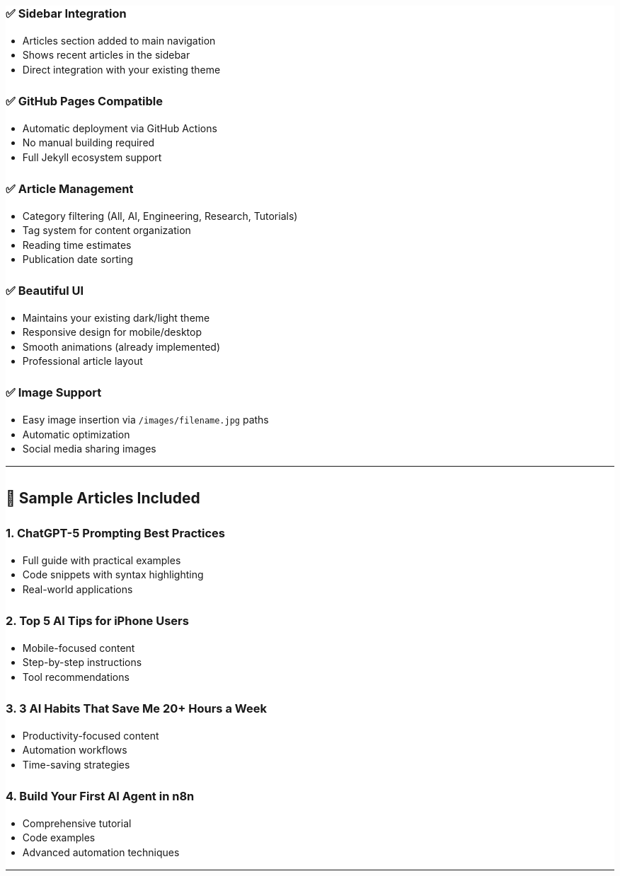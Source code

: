 ### ✅ **Sidebar Integration**
- Articles section added to main navigation
- Shows recent articles in the sidebar
- Direct integration with your existing theme

### ✅ **GitHub Pages Compatible**
- Automatic deployment via GitHub Actions
- No manual building required
- Full Jekyll ecosystem support

### ✅ **Article Management**
- Category filtering (All, AI, Engineering, Research, Tutorials)
- Tag system for content organization
- Reading time estimates
- Publication date sorting

### ✅ **Beautiful UI**
- Maintains your existing dark/light theme
- Responsive design for mobile/desktop
- Smooth animations (already implemented)
- Professional article layout

### ✅ **Image Support**
- Easy image insertion via `/images/filename.jpg` paths
- Automatic optimization
- Social media sharing images

---

## 📝 Sample Articles Included

### 1. **ChatGPT-5 Prompting Best Practices**
- Full guide with practical examples
- Code snippets with syntax highlighting
- Real-world applications

### 2. **Top 5 AI Tips for iPhone Users**  
- Mobile-focused content
- Step-by-step instructions
- Tool recommendations

### 3. **3 AI Habits That Save Me 20+ Hours a Week**
- Productivity-focused content
- Automation workflows
- Time-saving strategies

### 4. **Build Your First AI Agent in n8n**
- Comprehensive tutorial
- Code examples
- Advanced automation techniques

---